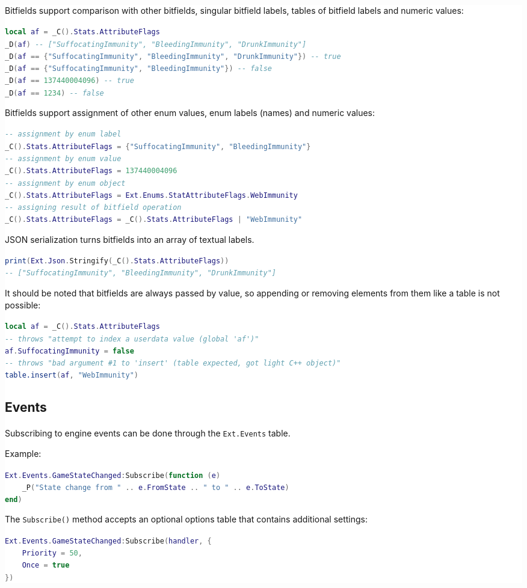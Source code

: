 
Bitfields support comparison with other bitfields, singular bitfield labels, tables of bitfield labels and numeric values:

```lua
local af = _C().Stats.AttributeFlags
_D(af) -- ["SuffocatingImmunity", "BleedingImmunity", "DrunkImmunity"]
_D(af == {"SuffocatingImmunity", "BleedingImmunity", "DrunkImmunity"}) -- true
_D(af == {"SuffocatingImmunity", "BleedingImmunity"}) -- false
_D(af == 137440004096) -- true
_D(af == 1234) -- false
```

Bitfields support assignment of other enum values, enum labels (names) and numeric values:

```lua
-- assignment by enum label
_C().Stats.AttributeFlags = {"SuffocatingImmunity", "BleedingImmunity"}
-- assignment by enum value
_C().Stats.AttributeFlags = 137440004096
-- assignment by enum object
_C().Stats.AttributeFlags = Ext.Enums.StatAttributeFlags.WebImmunity
-- assigning result of bitfield operation
_C().Stats.AttributeFlags = _C().Stats.AttributeFlags | "WebImmunity"
```

JSON serialization turns bitfields into an array of textual labels.

```lua
print(Ext.Json.Stringify(_C().Stats.AttributeFlags))
-- ["SuffocatingImmunity", "BleedingImmunity", "DrunkImmunity"]
```

It should be noted that bitfields are always passed by value, so appending or removing elements from them like a table is not possible:

```lua
local af = _C().Stats.AttributeFlags
-- throws "attempt to index a userdata value (global 'af')"
af.SuffocatingImmunity = false
-- throws "bad argument #1 to 'insert' (table expected, got light C++ object)"
table.insert(af, "WebImmunity")
```

<a id="lua-events"></a>
## Events

Subscribing to engine events can be done through the `Ext.Events` table.

Example:
```lua
Ext.Events.GameStateChanged:Subscribe(function (e)
    _P("State change from " .. e.FromState .. " to " .. e.ToState)
end)
```

The `Subscribe()` method accepts an optional options table that contains additional settings:
```lua
Ext.Events.GameStateChanged:Subscribe(handler, {
    Priority = 50,
    Once = true
})
```
